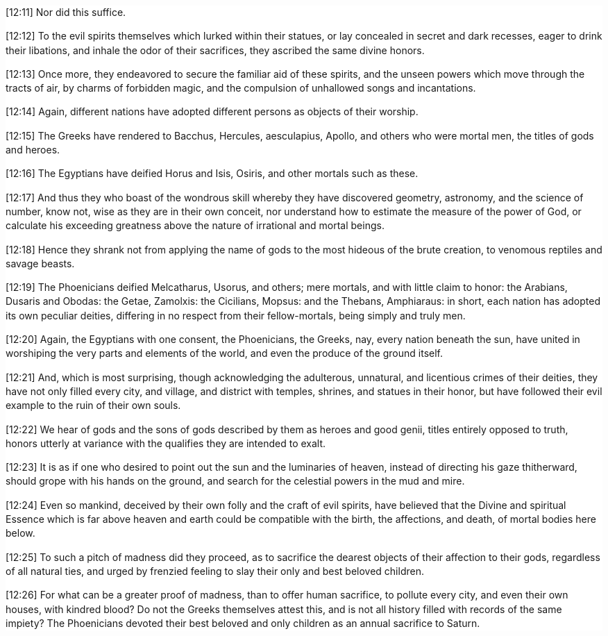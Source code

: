 [12:11] Nor did this suffice.

[12:12] To the evil spirits themselves which lurked within their statues, or lay concealed in secret and dark recesses, eager to drink their libations, and inhale the odor of their sacrifices, they ascribed the same divine honors.

[12:13] Once more, they endeavored to secure the familiar aid of these spirits, and the unseen powers which move through the tracts of air, by charms of forbidden magic, and the compulsion of unhallowed songs and incantations.

[12:14] Again, different nations have adopted different persons as objects of their worship.

[12:15] The Greeks have rendered to Bacchus, Hercules, aesculapius, Apollo, and others who were mortal men, the titles of gods and heroes.

[12:16] The Egyptians have deified Horus and Isis, Osiris, and other mortals such as these.

[12:17] And thus they who boast of the wondrous skill whereby they have discovered geometry, astronomy, and the science of number, know not, wise as they are in their own conceit, nor understand how to estimate the measure of the power of God, or calculate his exceeding greatness above the nature of irrational and mortal beings.

[12:18] Hence they shrank not from applying the name of gods to the most hideous of the brute creation, to venomous reptiles and savage beasts.

[12:19] The Phoenicians deified Melcatharus, Usorus, and others; mere mortals, and with little claim to honor: the Arabians, Dusaris and Obodas: the Getae, Zamolxis: the Cicilians, Mopsus: and the Thebans, Amphiaraus: in short, each nation has adopted its own peculiar deities, differing in no respect from their fellow-mortals, being simply and truly men.

[12:20] Again, the Egyptians with one consent, the Phoenicians, the Greeks, nay, every nation beneath the sun, have united in worshiping the very parts and elements of the world, and even the produce of the ground itself.

[12:21] And, which is most surprising, though acknowledging the adulterous, unnatural, and licentious crimes of their deities, they have not only filled every city, and village, and district with temples, shrines, and statues in their honor, but have followed their evil example to the ruin of their own souls.

[12:22] We hear of gods and the sons of gods described by them as heroes and good genii, titles entirely opposed to truth, honors utterly at variance with the qualifies they are intended to exalt.

[12:23] It is as if one who desired to point out the sun and the luminaries of heaven, instead of directing his gaze thitherward, should grope with his hands on the ground, and search for the celestial powers in the mud and mire.

[12:24] Even so mankind, deceived by their own folly and the craft of evil spirits, have believed that the Divine and spiritual Essence which is far above heaven and earth could be compatible with the birth, the affections, and death, of mortal bodies here below.

[12:25] To such a pitch of madness did they proceed, as to sacrifice the dearest objects of their affection to their gods, regardless of all natural ties, and urged by frenzied feeling to slay their only and best beloved children.

[12:26] For what can be a greater proof of madness, than to offer human sacrifice, to pollute every city, and even their own houses, with kindred blood? Do not the Greeks themselves attest this, and is not all history filled with records of the same impiety? The Phoenicians devoted their best beloved and only children as an annual sacrifice to Saturn.
